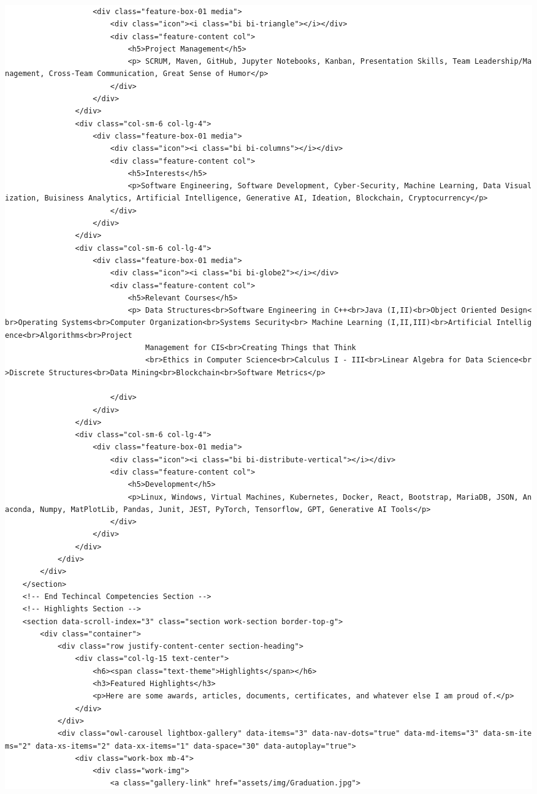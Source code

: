                         <div class="feature-box-01 media">
                            <div class="icon"><i class="bi bi-triangle"></i></div>
                            <div class="feature-content col">
                                <h5>Project Management</h5>
                                <p> SCRUM, Maven, GitHub, Jupyter Notebooks, Kanban, Presentation Skills, Team Leadership/Management, Cross-Team Communication, Great Sense of Humor</p>
                            </div>
                        </div>
                    </div>
                    <div class="col-sm-6 col-lg-4">
                        <div class="feature-box-01 media">
                            <div class="icon"><i class="bi bi-columns"></i></div>
                            <div class="feature-content col">
                                <h5>Interests</h5>
                                <p>Software Engineering, Software Development, Cyber-Security, Machine Learning, Data Visualization, Buisiness Analytics, Artificial Intelligence, Generative AI, Ideation, Blockchain, Cryptocurrency</p>
                            </div>
                        </div>
                    </div>
                    <div class="col-sm-6 col-lg-4">
                        <div class="feature-box-01 media">
                            <div class="icon"><i class="bi bi-globe2"></i></div>
                            <div class="feature-content col">
                                <h5>Relevant Courses</h5>
                                <p> Data Structures<br>Software Engineering in C++<br>Java (I,II)<br>Object Oriented Design<br>Operating Systems<br>Computer Organization<br>Systems Security<br> Machine Learning (I,II,III)<br>Artificial Intelligence<br>Algorithms<br>Project
                                    Management for CIS<br>Creating Things that Think
                                    <br>Ethics in Computer Science<br>Calculus I - III<br>Linear Algebra for Data Science<br>Discrete Structures<br>Data Mining<br>Blockchain<br>Software Metrics</p>

                            </div>
                        </div>
                    </div>
                    <div class="col-sm-6 col-lg-4">
                        <div class="feature-box-01 media">
                            <div class="icon"><i class="bi bi-distribute-vertical"></i></div>
                            <div class="feature-content col">
                                <h5>Development</h5>
                                <p>Linux, Windows, Virtual Machines, Kubernetes, Docker, React, Bootstrap, MariaDB, JSON, Anaconda, Numpy, MatPlotLib, Pandas, Junit, JEST, PyTorch, Tensorflow, GPT, Generative AI Tools</p>
                            </div>
                        </div>
                    </div>
                </div>
            </div>
        </section>
        <!-- End Techincal Competencies Section -->
        <!-- Highlights Section -->
        <section data-scroll-index="3" class="section work-section border-top-g">
            <div class="container">
                <div class="row justify-content-center section-heading">
                    <div class="col-lg-15 text-center">
                        <h6><span class="text-theme">Highlights</span></h6>
                        <h3>Featured Highlights</h3>
                        <p>Here are some awards, articles, documents, certificates, and whatever else I am proud of.</p>
                    </div>
                </div>
                <div class="owl-carousel lightbox-gallery" data-items="3" data-nav-dots="true" data-md-items="3" data-sm-items="2" data-xs-items="2" data-xx-items="1" data-space="30" data-autoplay="true">
                    <div class="work-box mb-4">
                        <div class="work-img">
                            <a class="gallery-link" href="assets/img/Graduation.jpg">